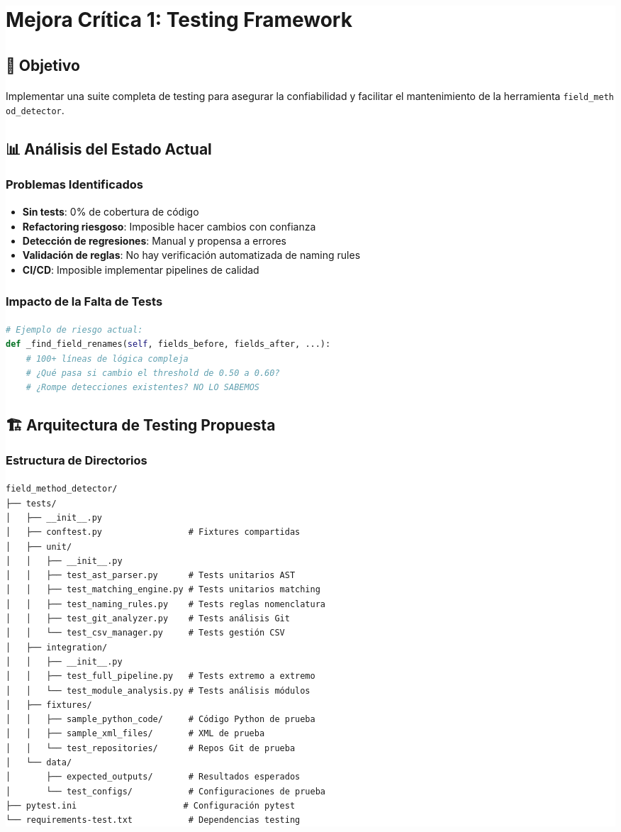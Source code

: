 # Mejora Crítica 1: Testing Framework

## 🎯 Objetivo
Implementar una suite completa de testing para asegurar la confiabilidad y facilitar el mantenimiento de la herramienta `field_method_detector`.

## 📊 Análisis del Estado Actual

### Problemas Identificados
- **Sin tests**: 0% de cobertura de código
- **Refactoring riesgoso**: Imposible hacer cambios con confianza
- **Detección de regresiones**: Manual y propensa a errores
- **Validación de reglas**: No hay verificación automatizada de naming rules
- **CI/CD**: Imposible implementar pipelines de calidad

### Impacto de la Falta de Tests
```python
# Ejemplo de riesgo actual:
def _find_field_renames(self, fields_before, fields_after, ...):
    # 100+ líneas de lógica compleja
    # ¿Qué pasa si cambio el threshold de 0.50 a 0.60?
    # ¿Rompe detecciones existentes? NO LO SABEMOS
```

## 🏗️ Arquitectura de Testing Propuesta

### Estructura de Directorios
```
field_method_detector/
├── tests/
│   ├── __init__.py
│   ├── conftest.py                 # Fixtures compartidas
│   ├── unit/
│   │   ├── __init__.py
│   │   ├── test_ast_parser.py      # Tests unitarios AST
│   │   ├── test_matching_engine.py # Tests unitarios matching
│   │   ├── test_naming_rules.py    # Tests reglas nomenclatura
│   │   ├── test_git_analyzer.py    # Tests análisis Git
│   │   └── test_csv_manager.py     # Tests gestión CSV
│   ├── integration/
│   │   ├── __init__.py
│   │   ├── test_full_pipeline.py   # Tests extremo a extremo
│   │   └── test_module_analysis.py # Tests análisis módulos
│   ├── fixtures/
│   │   ├── sample_python_code/     # Código Python de prueba
│   │   ├── sample_xml_files/       # XML de prueba
│   │   └── test_repositories/      # Repos Git de prueba
│   └── data/
│       ├── expected_outputs/       # Resultados esperados
│       └── test_configs/           # Configuraciones de prueba
├── pytest.ini                     # Configuración pytest
└── requirements-test.txt           # Dependencias testing
```

